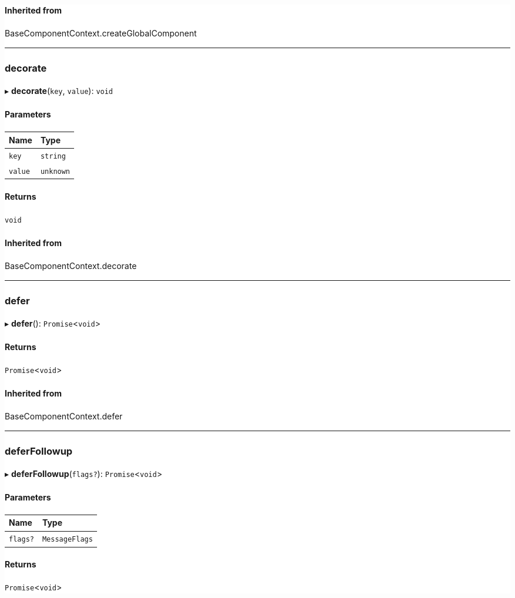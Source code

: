 #### Inherited from

BaseComponentContext.createGlobalComponent

___

### decorate

▸ **decorate**(`key`, `value`): `void`

#### Parameters

| Name | Type |
| :------ | :------ |
| `key` | `string` |
| `value` | `unknown` |

#### Returns

`void`

#### Inherited from

BaseComponentContext.decorate

___

### defer

▸ **defer**(): `Promise`<`void`\>

#### Returns

`Promise`<`void`\>

#### Inherited from

BaseComponentContext.defer

___

### deferFollowup

▸ **deferFollowup**(`flags?`): `Promise`<`void`\>

#### Parameters

| Name | Type |
| :------ | :------ |
| `flags?` | `MessageFlags` |

#### Returns

`Promise`<`void`\>
